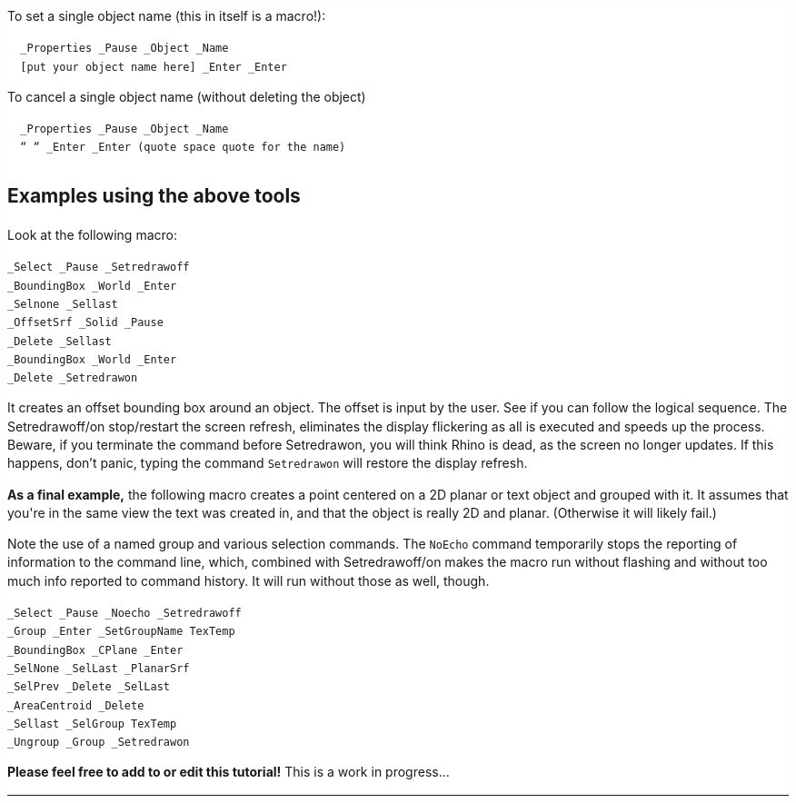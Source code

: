 To set a single object name (this in itself is a macro!):

```
  _Properties _Pause _Object _Name
  [put your object name here] _Enter _Enter
```

To cancel a single object name (without deleting the object)

```
  _Properties _Pause _Object _Name
  “ “ _Enter _Enter (quote space quote for the name)
```

## Examples using the above tools

Look at the following macro:

```
_Select _Pause _Setredrawoff
_BoundingBox _World _Enter
_Selnone _Sellast
_OffsetSrf _Solid _Pause
_Delete _Sellast
_BoundingBox _World _Enter
_Delete _Setredrawon
```

It creates an offset bounding box around an object. The offset is input by the user.  See if you can follow the logical sequence.  The Setredrawoff/on stop/restart the screen refresh, eliminates the display flickering as all is executed and speeds up the process.  Beware, if you terminate the command before Setredrawon, you will think Rhino is dead, as the screen no longer updates.  If this happens, don’t panic, typing the command `Setredrawon` will restore the display refresh.

**As a final example,** the following macro creates a point centered on a 2D planar or text object and grouped with it. It assumes that you're in the same view the text was created in, and that the object is really 2D and planar. (Otherwise it will likely fail.)

Note the use of a named group and various selection commands.  The `NoEcho` command temporarily stops the reporting of information to the command line, which, combined with Setredrawoff/on makes the macro run without flashing and without too much info reported to command history.  It will run without those as well, though.

```
_Select _Pause _Noecho _Setredrawoff
_Group _Enter _SetGroupName TexTemp
_BoundingBox _CPlane _Enter
_SelNone _SelLast _PlanarSrf
_SelPrev _Delete _SelLast
_AreaCentroid _Delete
_Sellast _SelGroup TexTemp
_Ungroup _Group _Setredrawon
```

**Please feel free to add to or edit this tutorial!**
This is a work in progress...

---